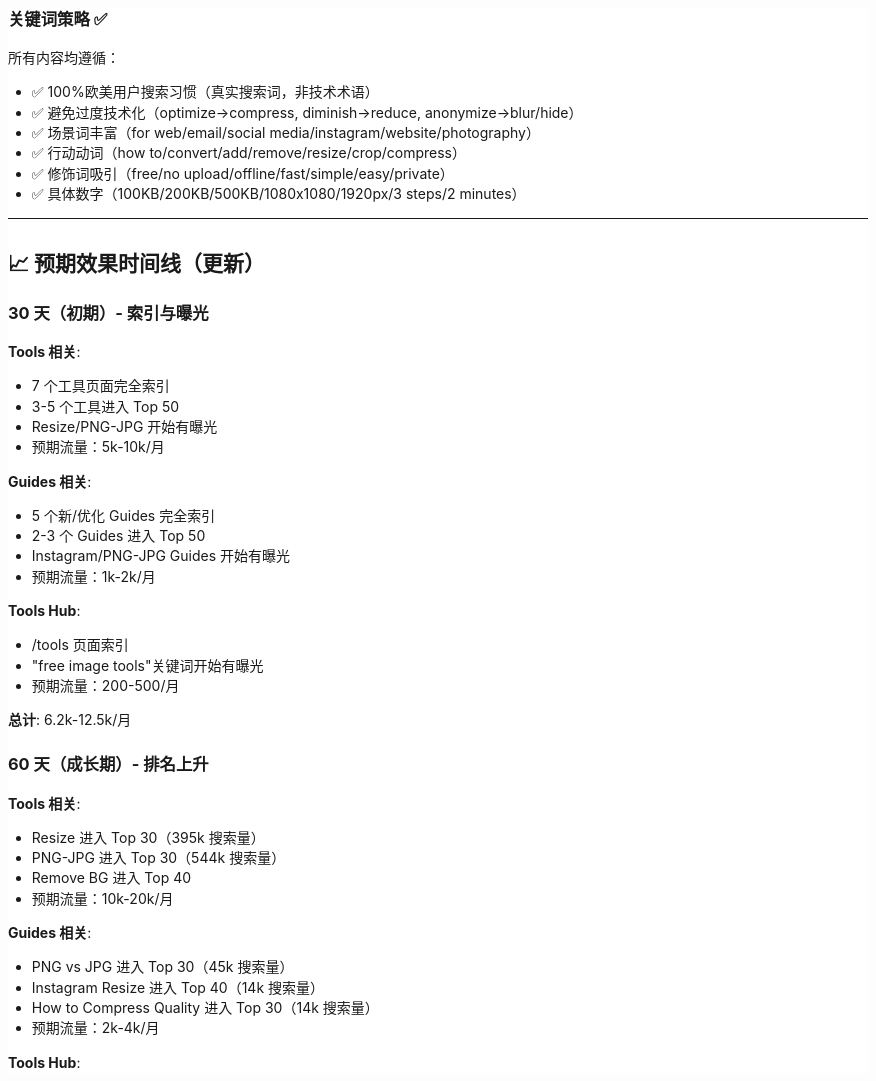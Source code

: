 ### 关键词策略 ✅

所有内容均遵循：

- ✅ 100%欧美用户搜索习惯（真实搜索词，非技术术语）
- ✅ 避免过度技术化（optimize→compress, diminish→reduce, anonymize→blur/hide）
- ✅ 场景词丰富（for web/email/social media/instagram/website/photography）
- ✅ 行动动词（how to/convert/add/remove/resize/crop/compress）
- ✅ 修饰词吸引（free/no upload/offline/fast/simple/easy/private）
- ✅ 具体数字（100KB/200KB/500KB/1080x1080/1920px/3 steps/2 minutes）

---

## 📈 预期效果时间线（更新）

### 30 天（初期）- 索引与曝光

**Tools 相关**:

- 7 个工具页面完全索引
- 3-5 个工具进入 Top 50
- Resize/PNG-JPG 开始有曝光
- 预期流量：5k-10k/月

**Guides 相关**:

- 5 个新/优化 Guides 完全索引
- 2-3 个 Guides 进入 Top 50
- Instagram/PNG-JPG Guides 开始有曝光
- 预期流量：1k-2k/月

**Tools Hub**:

- /tools 页面索引
- "free image tools"关键词开始有曝光
- 预期流量：200-500/月

**总计**: 6.2k-12.5k/月

### 60 天（成长期）- 排名上升

**Tools 相关**:

- Resize 进入 Top 30（395k 搜索量）
- PNG-JPG 进入 Top 30（544k 搜索量）
- Remove BG 进入 Top 40
- 预期流量：10k-20k/月

**Guides 相关**:

- PNG vs JPG 进入 Top 30（45k 搜索量）
- Instagram Resize 进入 Top 40（14k 搜索量）
- How to Compress Quality 进入 Top 30（14k 搜索量）
- 预期流量：2k-4k/月

**Tools Hub**:
